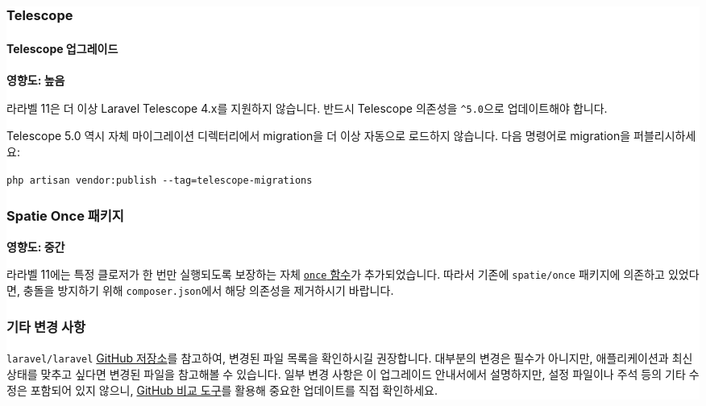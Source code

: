 <a name="telescope"></a>
### Telescope

<a name="updating-telescope"></a>
#### Telescope 업그레이드

**영향도: 높음**

라라벨 11은 더 이상 Laravel Telescope 4.x를 지원하지 않습니다. 반드시 Telescope 의존성을 `^5.0`으로 업데이트해야 합니다.

Telescope 5.0 역시 자체 마이그레이션 디렉터리에서 migration을 더 이상 자동으로 로드하지 않습니다. 다음 명령어로 migration을 퍼블리시하세요:

```shell
php artisan vendor:publish --tag=telescope-migrations
```

<a name="spatie-once-package"></a>
### Spatie Once 패키지

**영향도: 중간**

라라벨 11에는 특정 클로저가 한 번만 실행되도록 보장하는 자체 [`once` 함수](/docs/11.x/helpers#method-once)가 추가되었습니다. 따라서 기존에 `spatie/once` 패키지에 의존하고 있었다면, 충돌을 방지하기 위해 `composer.json`에서 해당 의존성을 제거하시기 바랍니다.

<a name="miscellaneous"></a>
### 기타 변경 사항

`laravel/laravel` [GitHub 저장소](https://github.com/laravel/laravel)를 참고하여, 변경된 파일 목록을 확인하시길 권장합니다. 대부분의 변경은 필수가 아니지만, 애플리케이션과 최신 상태를 맞추고 싶다면 변경된 파일을 참고해볼 수 있습니다. 일부 변경 사항은 이 업그레이드 안내서에서 설명하지만, 설정 파일이나 주석 등의 기타 수정은 포함되어 있지 않으니, [GitHub 비교 도구](https://github.com/laravel/laravel/compare/10.x...11.x)를 활용해 중요한 업데이트를 직접 확인하세요.
